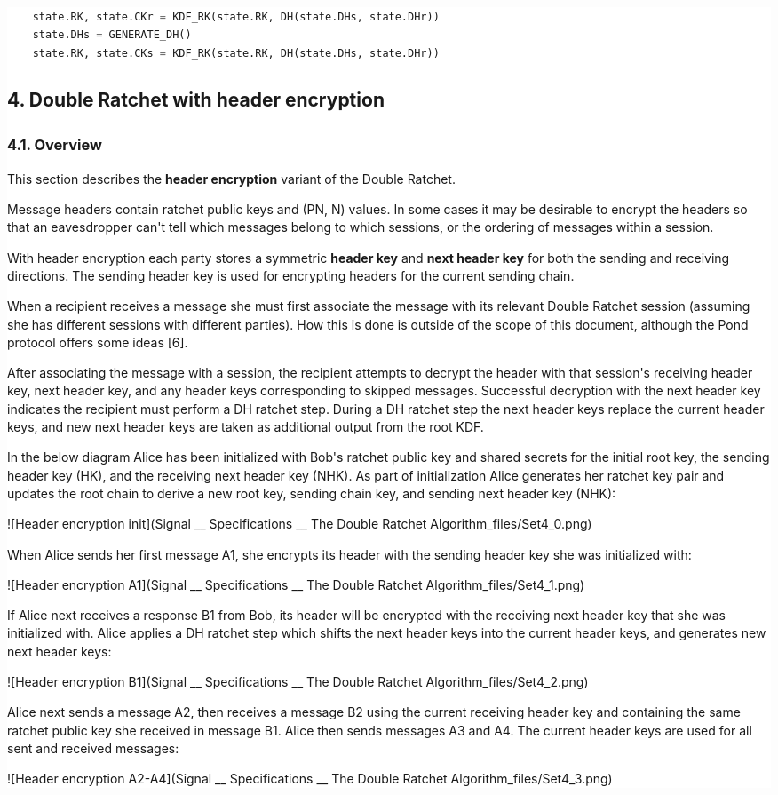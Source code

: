 ```python
    state.RK, state.CKr = KDF_RK(state.RK, DH(state.DHs, state.DHr))
    state.DHs = GENERATE_DH()
    state.RK, state.CKs = KDF_RK(state.RK, DH(state.DHs, state.DHr))
``` 

## 4. Double Ratchet with header encryption

### 4.1. Overview

This section describes the **header encryption** variant of the Double Ratchet.

Message headers contain ratchet public keys and (PN, N) values. In some cases it may be desirable to encrypt the headers so that an eavesdropper can't tell which messages belong to which sessions, or the ordering of messages within a session.

With header encryption each party stores a symmetric **header key** and **next header key** for both the sending and receiving directions. The sending header key is used for encrypting headers for the current sending chain.

When a recipient receives a message she must first associate the message with its relevant Double Ratchet session (assuming she has different sessions with different parties). How this is done is outside of the scope of this document, although the Pond protocol offers some ideas [6].

After associating the message with a session, the recipient attempts to decrypt the header with that session's receiving header key, next header key, and any header keys corresponding to skipped messages. Successful decryption with the next header key indicates the recipient must perform a DH ratchet step. During a DH ratchet step the next header keys replace the current header keys, and new next header keys are taken as additional output from the root KDF.

In the below diagram Alice has been initialized with Bob's ratchet public key and shared secrets for the initial root key, the sending header key (HK), and the receiving next header key (NHK). As part of initialization Alice generates her ratchet key pair and updates the root chain to derive a new root key, sending chain key, and sending next header key (NHK):

![Header encryption init](Signal __ Specifications __ The Double Ratchet Algorithm_files/Set4_0.png)

When Alice sends her first message A1, she encrypts its header with the sending header key she was initialized with:

![Header encryption A1](Signal __ Specifications __ The Double Ratchet Algorithm_files/Set4_1.png)

If Alice next receives a response B1 from Bob, its header will be encrypted with the receiving next header key that she was initialized with. Alice applies a DH ratchet step which shifts the next header keys into the current header keys, and generates new next header keys:

![Header encryption B1](Signal __ Specifications __ The Double Ratchet Algorithm_files/Set4_2.png)

Alice next sends a message A2, then receives a message B2 using the current receiving header key and containing the same ratchet public key she received in message B1. Alice then sends messages A3 and A4. The current header keys are used for all sent and received messages:

![Header encryption A2-A4](Signal __ Specifications __ The Double Ratchet Algorithm_files/Set4_3.png)
